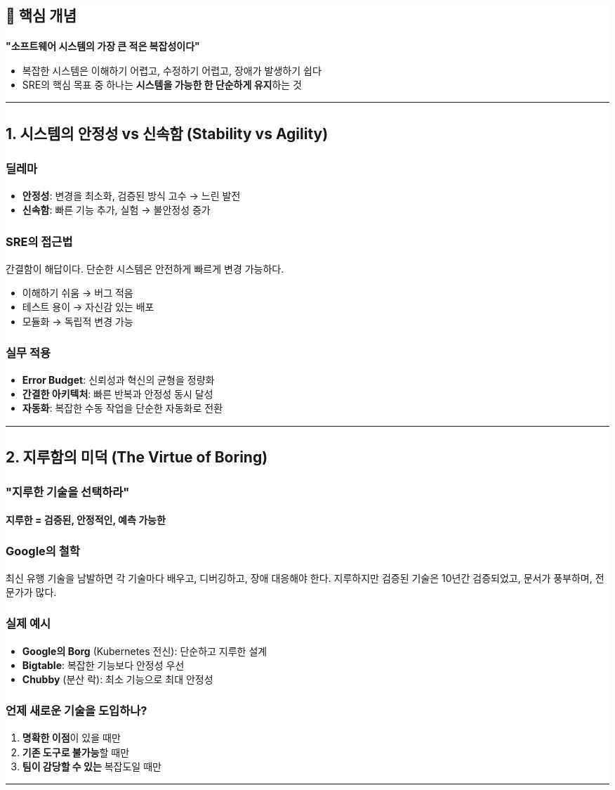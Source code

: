 ## 📌 핵심 개념

**"소프트웨어 시스템의 가장 큰 적은 복잡성이다"**

- 복잡한 시스템은 이해하기 어렵고, 수정하기 어렵고, 장애가 발생하기 쉽다
- SRE의 핵심 목표 중 하나는 **시스템을 가능한 한 단순하게 유지**하는 것

---

## 1. 시스템의 안정성 vs 신속함 (Stability vs Agility)

### 딜레마

- **안정성**: 변경을 최소화, 검증된 방식 고수 → 느린 발전
- **신속함**: 빠른 기능 추가, 실험 → 불안정성 증가

### SRE의 접근법

간결함이 해답이다. 단순한 시스템은 안전하게 빠르게 변경 가능하다.

- 이해하기 쉬움 → 버그 적음
- 테스트 용이 → 자신감 있는 배포
- 모듈화 → 독립적 변경 가능

### 실무 적용

- **Error Budget**: 신뢰성과 혁신의 균형을 정량화
- **간결한 아키텍처**: 빠른 반복과 안정성 동시 달성
- **자동화**: 복잡한 수동 작업을 단순한 자동화로 전환

---

## 2. 지루함의 미덕 (The Virtue of Boring)

### "지루한 기술을 선택하라"

**지루한 = 검증된, 안정적인, 예측 가능한**

### Google의 철학

최신 유행 기술을 남발하면 각 기술마다 배우고, 디버깅하고, 장애 대응해야 한다.
지루하지만 검증된 기술은 10년간 검증되었고, 문서가 풍부하며, 전문가가 많다.

### 실제 예시

- **Google의 Borg** (Kubernetes 전신): 단순하고 지루한 설계
- **Bigtable**: 복잡한 기능보다 안정성 우선
- **Chubby** (분산 락): 최소 기능으로 최대 안정성

### 언제 새로운 기술을 도입하나?

1. **명확한 이점**이 있을 때만
2. **기존 도구로 불가능**할 때만
3. **팀이 감당할 수 있는** 복잡도일 때만

---
